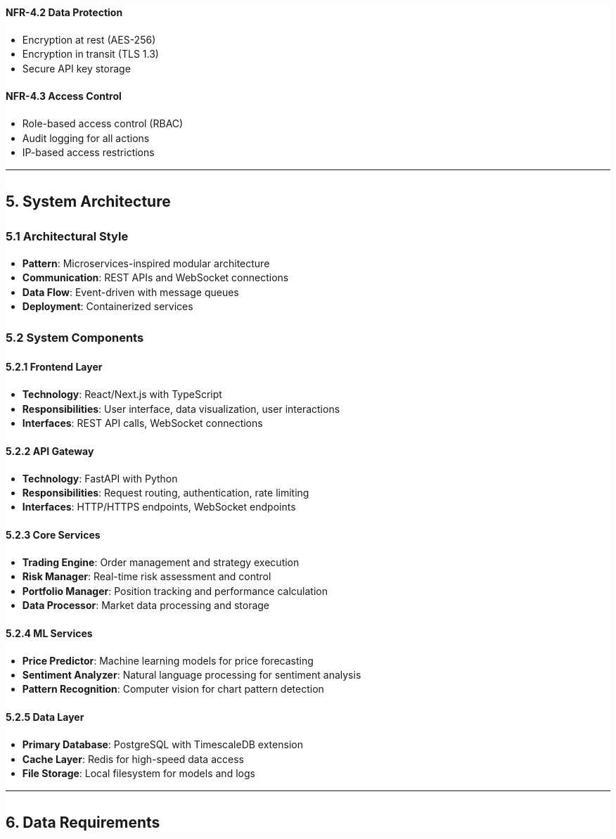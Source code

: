 #### NFR-4.2 Data Protection
- Encryption at rest (AES-256)
- Encryption in transit (TLS 1.3)
- Secure API key storage

#### NFR-4.3 Access Control
- Role-based access control (RBAC)
- Audit logging for all actions
- IP-based access restrictions

---

## 5. System Architecture

### 5.1 Architectural Style
- **Pattern**: Microservices-inspired modular architecture
- **Communication**: REST APIs and WebSocket connections
- **Data Flow**: Event-driven with message queues
- **Deployment**: Containerized services

### 5.2 System Components

#### 5.2.1 Frontend Layer
- **Technology**: React/Next.js with TypeScript
- **Responsibilities**: User interface, data visualization, user interactions
- **Interfaces**: REST API calls, WebSocket connections

#### 5.2.2 API Gateway
- **Technology**: FastAPI with Python
- **Responsibilities**: Request routing, authentication, rate limiting
- **Interfaces**: HTTP/HTTPS endpoints, WebSocket endpoints

#### 5.2.3 Core Services
- **Trading Engine**: Order management and strategy execution
- **Risk Manager**: Real-time risk assessment and control
- **Portfolio Manager**: Position tracking and performance calculation
- **Data Processor**: Market data processing and storage

#### 5.2.4 ML Services
- **Price Predictor**: Machine learning models for price forecasting
- **Sentiment Analyzer**: Natural language processing for sentiment analysis
- **Pattern Recognition**: Computer vision for chart pattern detection

#### 5.2.5 Data Layer
- **Primary Database**: PostgreSQL with TimescaleDB extension
- **Cache Layer**: Redis for high-speed data access
- **File Storage**: Local filesystem for models and logs

---

## 6. Data Requirements
